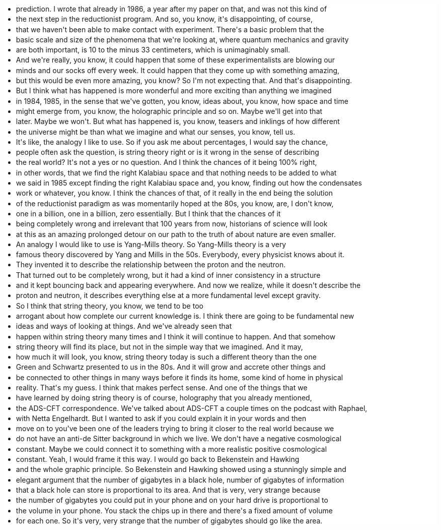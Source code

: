 *  prediction. I wrote that already in 1986, a year after my paper on that, and was not this kind of
*  the next step in the reductionist program. And so, you know, it's disappointing, of course,
*  that we haven't been able to make contact with experiment. There's a basic problem that the
*  basic scale and size of the phenomena that we're looking at, where quantum mechanics and gravity
*  are both important, is 10 to the minus 33 centimeters, which is unimaginably small.
*  And we're really, you know, it could happen that some of these experimentalists are blowing our
*  minds and our socks off every week. It could happen that they come up with something amazing,
*  but this would be even more amazing, you know? So I'm not expecting that. And that's disappointing.
*  But I think what has happened is more wonderful and more exciting than anything we imagined
*  in 1984, 1985, in the sense that we've gotten, you know, ideas about, you know, how space and time
*  might emerge from, you know, the holographic principle and so on. Maybe we'll get into that
*  later. Maybe we won't. But what has happened is, you know, teasers and inklings of how different
*  the universe might be than what we imagine and what our senses, you know, tell us.
*  It's like, the analogy I like to use. So if you ask me about percentages, I would say the chance,
*  people often ask the question, is string theory right or is it wrong in the sense of describing
*  the real world? It's not a yes or no question. And I think the chances of it being 100% right,
*  in other words, that we find the right Kalabiau space and that nothing needs to be added to what
*  we said in 1985 except finding the right Kalabiau space and, you know, finding out how the condensates
*  work or whatever, you know. I think the chances of that, of it really in the end being the solution
*  of the reductionist paradigm as was momentarily hoped at the 80s, you know, are, I don't know,
*  one in a billion, one in a billion, zero essentially. But I think that the chances of it
*  being completely wrong and irrelevant that 100 years from now, historians of science will look
*  at this as an amazing prolonged detour on our path to the truth of about nature are even smaller.
*  An analogy I would like to use is Yang-Mills theory. So Yang-Mills theory is a very
*  famous theory discovered by Yang and Mills in the 50s. Everybody, every physicist knows about it.
*  They invented it to describe the relationship between the proton and the neutron.
*  That turned out to be completely wrong, but it had a kind of inner consistency in a structure
*  and it kept bouncing back and appearing everywhere. And now we realize, while it doesn't describe the
*  proton and neutron, it describes everything else at a more fundamental level except gravity.
*  So I think that string theory, you know, we tend to be too
*  arrogant about how complete our current knowledge is. I think there are going to be fundamental new
*  ideas and ways of looking at things. And we've already seen that
*  happen within string theory many times and I think it will continue to happen. And that somehow
*  string theory will find its place, but not in the simple way that we imagined. And it may,
*  how much it will look, you know, string theory today is such a different theory than the one
*  Green and Schwartz presented to us in the 80s. And it will grow and accrete other things and
*  be connected to other things in many ways before it finds its home, some kind of home in physical
*  reality. That's my guess. I think that makes perfect sense. And one of the things that we
*  have learned by doing string theory is of course, holography that you already mentioned,
*  the ADS-CFT correspondence. We've talked about ADS-CFT a couple times on the podcast with Raphael,
*  with Netta Engelhardt. But I wanted to ask if you could explain it in your words and then
*  move on to you've been one of the leaders trying to bring it closer to the real world because we
*  do not have an anti-de Sitter background in which we live. We don't have a negative cosmological
*  constant. Maybe we could connect it to something with a more realistic positive cosmological
*  constant. Yeah, I would frame it this way. I would go back to Bekenstein and Hawking
*  and the whole graphic principle. So Bekenstein and Hawking showed using a stunningly simple and
*  elegant argument that the number of gigabytes in a black hole, number of gigabytes of information
*  that a black hole can store is proportional to its area. And that is very, very strange because
*  the number of gigabytes you could put in your phone and on your hard drive is proportional to
*  the volume in your phone. You stack the chips up in there and there's a fixed amount of volume
*  for each one. So it's very, very strange that the number of gigabytes should go like the area.